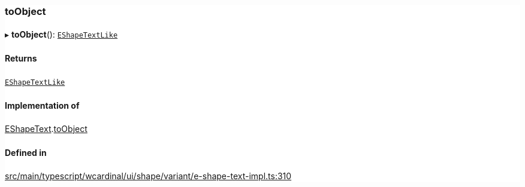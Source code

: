 ### toObject

▸ **toObject**(): [`EShapeTextLike`](../interfaces/EShapeTextLike.md)

#### Returns

[`EShapeTextLike`](../interfaces/EShapeTextLike.md)

#### Implementation of

[EShapeText](../interfaces/EShapeText.md).[toObject](../interfaces/EShapeText.md#toobject)

#### Defined in

[src/main/typescript/wcardinal/ui/shape/variant/e-shape-text-impl.ts:310](https://github.com/winter-cardinal/winter-cardinal-ui/blob/v0.164.0/src/main/typescript/wcardinal/ui/shape/variant/e-shape-text-impl.ts#L310)

